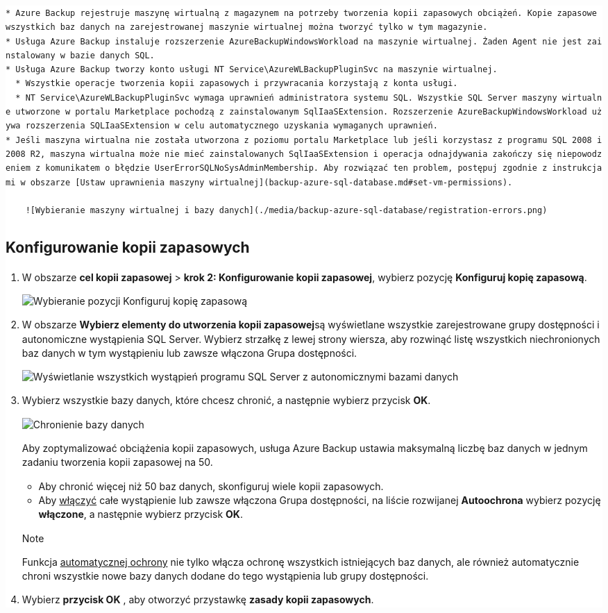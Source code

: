     * Azure Backup rejestruje maszynę wirtualną z magazynem na potrzeby tworzenia kopii zapasowych obciążeń. Kopie zapasowe wszystkich baz danych na zarejestrowanej maszynie wirtualnej można tworzyć tylko w tym magazynie.
    * Usługa Azure Backup instaluje rozszerzenie AzureBackupWindowsWorkload na maszynie wirtualnej. Żaden Agent nie jest zainstalowany w bazie danych SQL.
    * Usługa Azure Backup tworzy konto usługi NT Service\AzureWLBackupPluginSvc na maszynie wirtualnej.
      * Wszystkie operacje tworzenia kopii zapasowych i przywracania korzystają z konta usługi.
      * NT Service\AzureWLBackupPluginSvc wymaga uprawnień administratora systemu SQL. Wszystkie SQL Server maszyny wirtualne utworzone w portalu Marketplace pochodzą z zainstalowanym SqlIaaSExtension. Rozszerzenie AzureBackupWindowsWorkload używa rozszerzenia SQLIaaSExtension w celu automatycznego uzyskania wymaganych uprawnień.
    * Jeśli maszyna wirtualna nie została utworzona z poziomu portalu Marketplace lub jeśli korzystasz z programu SQL 2008 i 2008 R2, maszyna wirtualna może nie mieć zainstalowanych SqlIaaSExtension i operacja odnajdywania zakończy się niepowodzeniem z komunikatem o błędzie UserErrorSQLNoSysAdminMembership. Aby rozwiązać ten problem, postępuj zgodnie z instrukcjami w obszarze [Ustaw uprawnienia maszyny wirtualnej](backup-azure-sql-database.md#set-vm-permissions).

        ![Wybieranie maszyny wirtualnej i bazy danych](./media/backup-azure-sql-database/registration-errors.png)

## <a name="configure-backup"></a>Konfigurowanie kopii zapasowych  

1. W obszarze **cel kopii zapasowej**  >  **krok 2: Konfigurowanie kopii zapasowej**, wybierz pozycję **Konfiguruj kopię zapasową**.

   ![Wybieranie pozycji Konfiguruj kopię zapasową](./media/backup-azure-sql-database/backup-goal-configure-backup.png)

2. W obszarze **Wybierz elementy do utworzenia kopii zapasowej**są wyświetlane wszystkie zarejestrowane grupy dostępności i autonomiczne wystąpienia SQL Server. Wybierz strzałkę z lewej strony wiersza, aby rozwinąć listę wszystkich niechronionych baz danych w tym wystąpieniu lub zawsze włączona Grupa dostępności.  

    ![Wyświetlanie wszystkich wystąpień programu SQL Server z autonomicznymi bazami danych](./media/backup-azure-sql-database/list-of-sql-databases.png)

3. Wybierz wszystkie bazy danych, które chcesz chronić, a następnie wybierz przycisk **OK**.

   ![Chronienie bazy danych](./media/backup-azure-sql-database/select-database-to-protect.png)

   Aby zoptymalizować obciążenia kopii zapasowych, usługa Azure Backup ustawia maksymalną liczbę baz danych w jednym zadaniu tworzenia kopii zapasowej na 50.

     * Aby chronić więcej niż 50 baz danych, skonfiguruj wiele kopii zapasowych.
     * Aby [włączyć](#enable-auto-protection) całe wystąpienie lub zawsze włączona Grupa dostępności, na liście rozwijanej **Autoochrona** wybierz pozycję **włączone**, a następnie wybierz przycisk **OK**.

    > [!NOTE]
    > Funkcja [automatycznej ochrony](#enable-auto-protection) nie tylko włącza ochronę wszystkich istniejących baz danych, ale również automatycznie chroni wszystkie nowe bazy danych dodane do tego wystąpienia lub grupy dostępności.  

4. Wybierz **przycisk OK** , aby otworzyć przystawkę **zasady kopii zapasowych**.
